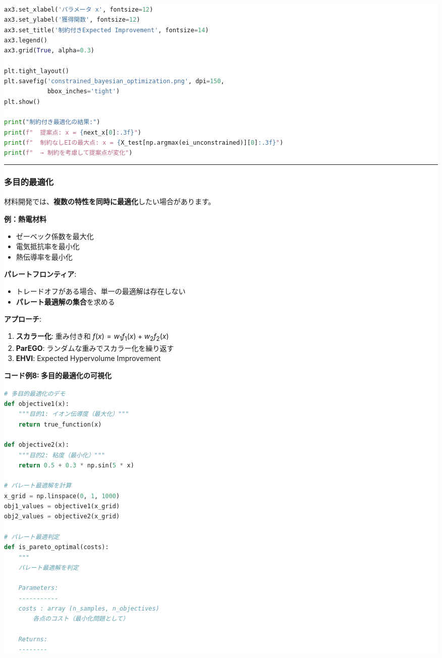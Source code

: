 ```python
ax3.set_xlabel('パラメータ x', fontsize=12)
ax3.set_ylabel('獲得関数', fontsize=12)
ax3.set_title('制約付きExpected Improvement', fontsize=14)
ax3.legend()
ax3.grid(True, alpha=0.3)

plt.tight_layout()
plt.savefig('constrained_bayesian_optimization.png', dpi=150,
            bbox_inches='tight')
plt.show()

print("制約付き最適化の結果:")
print(f"  提案点: x = {next_x[0]:.3f}")
print(f"  制約なしEIの最大点: x = {X_test[np.argmax(ei_unconstrained)][0]:.3f}")
print(f"  → 制約を考慮して提案点が変化")
```

---

### 多目的最適化

材料開発では、**複数の特性を同時に最適化**したい場合があります。

**例：熱電材料**
- ゼーベック係数を最大化
- 電気抵抗率を最小化
- 熱伝導率を最小化

**パレートフロンティア**:
- トレードオフがある場合、単一の最適解は存在しない
- **パレート最適解の集合**を求める

**アプローチ**:
1. **スカラー化**: 重み付き和 $f(x) = w_1 f_1(x) + w_2 f_2(x)$
2. **ParEGO**: ランダムな重みでスカラー化を繰り返す
3. **EHVI**: Expected Hypervolume Improvement

**コード例8: 多目的最適化の可視化**

```python
# 多目的最適化のデモ
def objective1(x):
    """目的1: イオン伝導度（最大化）"""
    return true_function(x)

def objective2(x):
    """目的2: 粘度（最小化）"""
    return 0.5 + 0.3 * np.sin(5 * x)

# パレート最適解を計算
x_grid = np.linspace(0, 1, 1000)
obj1_values = objective1(x_grid)
obj2_values = objective2(x_grid)

# パレート最適判定
def is_pareto_optimal(costs):
    """
    パレート最適解を判定

    Parameters:
    -----------
    costs : array (n_samples, n_objectives)
        各点のコスト（最小化問題として）

    Returns:
    --------
```